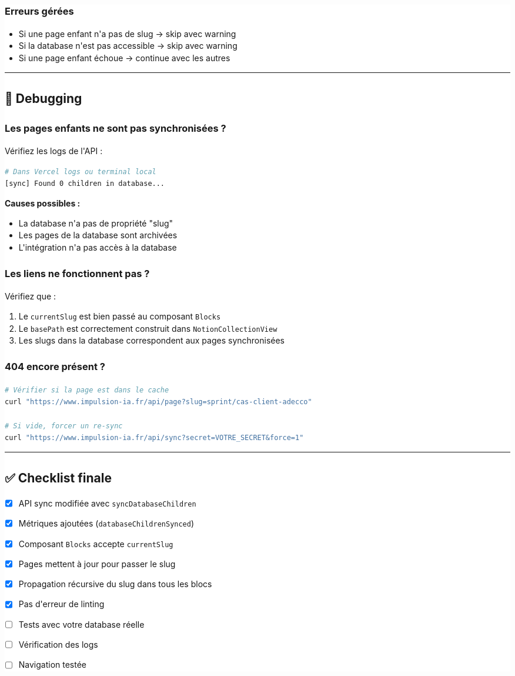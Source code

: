 ### Erreurs gérées
- Si une page enfant n'a pas de slug → skip avec warning
- Si la database n'est pas accessible → skip avec warning
- Si une page enfant échoue → continue avec les autres

---

## 🐛 Debugging

### Les pages enfants ne sont pas synchronisées ?

Vérifiez les logs de l'API :
```bash
# Dans Vercel logs ou terminal local
[sync] Found 0 children in database...
```

**Causes possibles :**
- La database n'a pas de propriété "slug"
- Les pages de la database sont archivées
- L'intégration n'a pas accès à la database

### Les liens ne fonctionnent pas ?

Vérifiez que :
1. Le `currentSlug` est bien passé au composant `Blocks`
2. Le `basePath` est correctement construit dans `NotionCollectionView`
3. Les slugs dans la database correspondent aux pages synchronisées

### 404 encore présent ?

```bash
# Vérifier si la page est dans le cache
curl "https://www.impulsion-ia.fr/api/page?slug=sprint/cas-client-adecco"

# Si vide, forcer un re-sync
curl "https://www.impulsion-ia.fr/api/sync?secret=VOTRE_SECRET&force=1"
```

---

## ✅ Checklist finale

- [x] API sync modifiée avec `syncDatabaseChildren`
- [x] Métriques ajoutées (`databaseChildrenSynced`)
- [x] Composant `Blocks` accepte `currentSlug`
- [x] Pages mettent à jour pour passer le slug
- [x] Propagation récursive du slug dans tous les blocs
- [x] Pas d'erreur de linting
- [ ] Tests avec votre database réelle
- [ ] Vérification des logs
- [ ] Navigation testée


